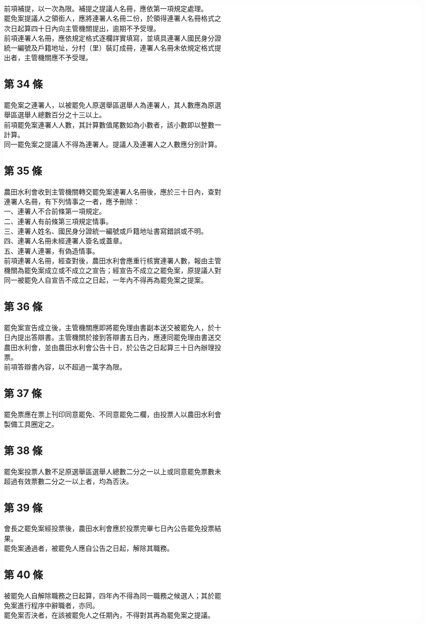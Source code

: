 前項補提，以一次為限。補提之提議人名冊，應依第一項規定處理。  
罷免案提議人之領銜人，應將連署人名冊二份，於領得連署人名冊格式之  
次日起算四十日內向主管機關提出，逾期不予受理。  
前項連署人名冊，應依規定格式逐欄詳實填寫，並填具連署人國民身分證  
統一編號及戶籍地址，分村（里）裝訂成冊，連署人名冊未依規定格式提  
出者，主管機關應不予受理。

第 34 條
--------
罷免案之連署人，以被罷免人原選舉區選舉人為連署人，其人數應為原選  
舉區選舉人總數百分之十三以上。  
前項罷免案連署人人數，其計算數值尾數如為小數者，該小數即以整數一  
計算。  
同一罷免案之提議人不得為連署人。提議人及連署人之人數應分別計算。

第 35 條
--------
農田水利會收到主管機關轉交罷免案連署人名冊後，應於三十日內，查對  
連署人名冊，有下列情事之一者，應予刪除：  
一、連署人不合前條第一項規定。  
二、連署人有前條第三項規定情事。  
三、連署人姓名、國民身分證統一編號或戶籍地址書寫錯誤或不明。  
四、連署人名冊未經連署人簽名或蓋章。  
五、連署人連署，有偽造情事。  
前項連署人名冊，經查對後，農田水利會應重行核實連署人數，報由主管  
機關為罷免案成立或不成立之宣告；經宣告不成立之罷免案，原提議人對  
同一被罷免人自宣告不成立之日起，一年內不得再為罷免案之提案。

第 36 條
--------
罷免案宣告成立後，主管機關應即將罷免理由書副本送交被罷免人，於十  
日內提出答辯書。主管機關於接到答辯書五日內，應連同罷免理由書送交  
農田水利會，並由農田水利會公告十日，於公告之日起算三十日內辦理投  
票。  
前項答辯書內容，以不超過一萬字為限。

第 37 條
--------
罷免票應在票上刊印同意罷免、不同意罷免二欄，由投票人以農田水利會  
製備工具圈定之。

第 38 條
--------
罷免案投票人數不足原選舉區選舉人總數二分之一以上或同意罷免票數未  
超過有效票數二分之一以上者，均為否決。

第 39 條
--------
會長之罷免案經投票後，農田水利會應於投票完畢七日內公告罷免投票結  
果。  
罷免案通過者，被罷免人應自公告之日起，解除其職務。

第 40 條
--------
被罷免人自解除職務之日起算，四年內不得為同一職務之候選人；其於罷  
免案進行程序中辭職者，亦同。  
罷免案否決者，在該被罷免人之任期內，不得對其再為罷免案之提議。
